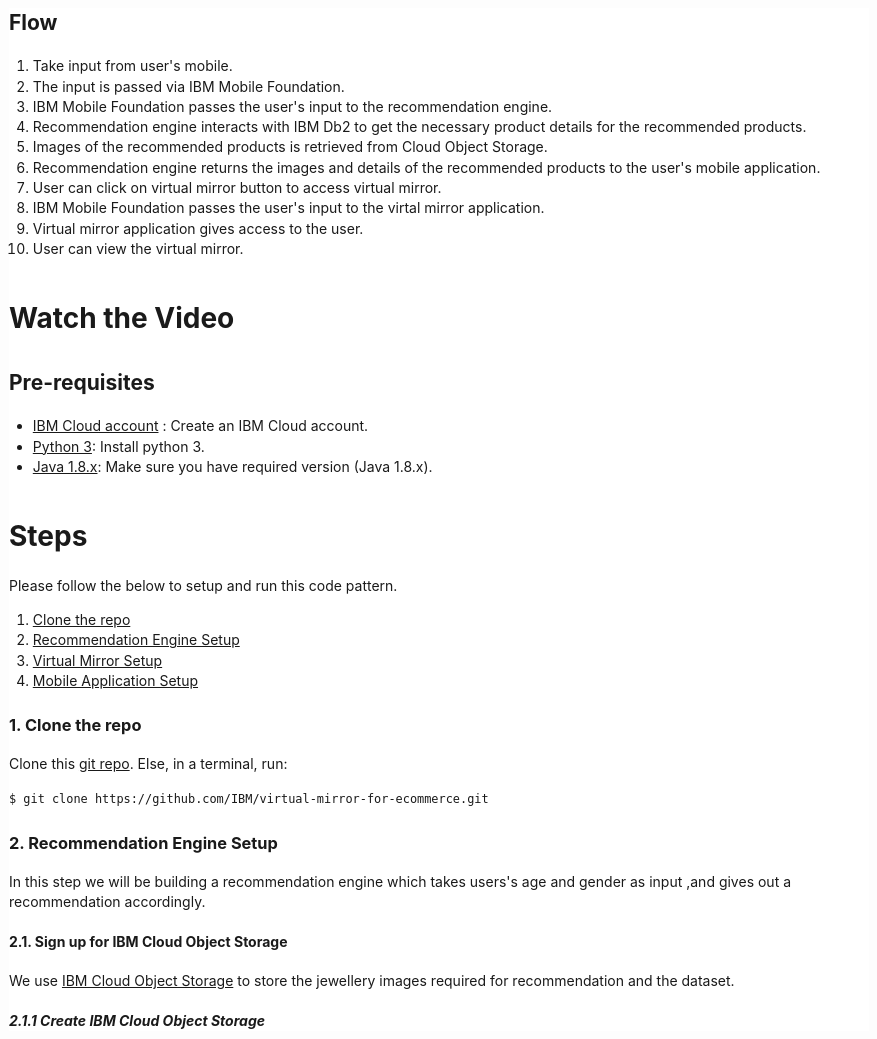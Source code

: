 
## Flow

1. Take input from user's mobile.
2. The input is passed via IBM Mobile Foundation.
3. IBM Mobile Foundation passes the user's input to the recommendation engine.
4. Recommendation engine interacts with IBM Db2 to get the necessary product details for the recommended products.
5. Images of the recommended products is retrieved from Cloud Object Storage.
6. Recommendation engine returns the images and details of the recommended products to the user's mobile application.
7. User can click on virtual mirror button to access virtual mirror.
8. IBM Mobile Foundation passes the user's input to the virtal mirror application.
9. Virtual mirror application gives access to the user.
10. User can view the virtual mirror.


# Watch the Video

## Pre-requisites

* [IBM Cloud account](https://www.ibm.com/cloud/) : Create an IBM Cloud account.
* [Python 3](https://www.python.org/downloads/): Install python 3.
* [Java 1.8.x](https://www.oracle.com/technetwork/java/javase/downloads/jdk8-downloads-2133151.html): Make sure you have required version (Java 1.8.x).

# Steps

Please follow the below to setup and run this code pattern.

1. [Clone the repo](#1-clone-the-repo)
2. [Recommendation Engine Setup](#2-recommendation-engine-setup)
3. [Virtual Mirror Setup](#3-virtual-mirror-setup)
4. [Mobile Application Setup](#4-mobile-application-setup)


### 1. Clone the repo

Clone this [git repo](https://github.com/IBM/virtual-mirror-for-ecommerce.git).
Else, in a terminal, run:

```
$ git clone https://github.com/IBM/virtual-mirror-for-ecommerce.git
```
### 2. Recommendation Engine Setup

In this step we will be building a recommendation engine which takes users's age and gender as input ,and gives out a recommendation accordingly.

#### 2.1. Sign up for IBM Cloud Object Storage
We use [IBM Cloud Object Storage](https://cloud.ibm.com/catalog/services/cloud-object-storage) to store the jewellery images required for recommendation and the dataset.
##### 2.1.1 Create IBM Cloud Object Storage
